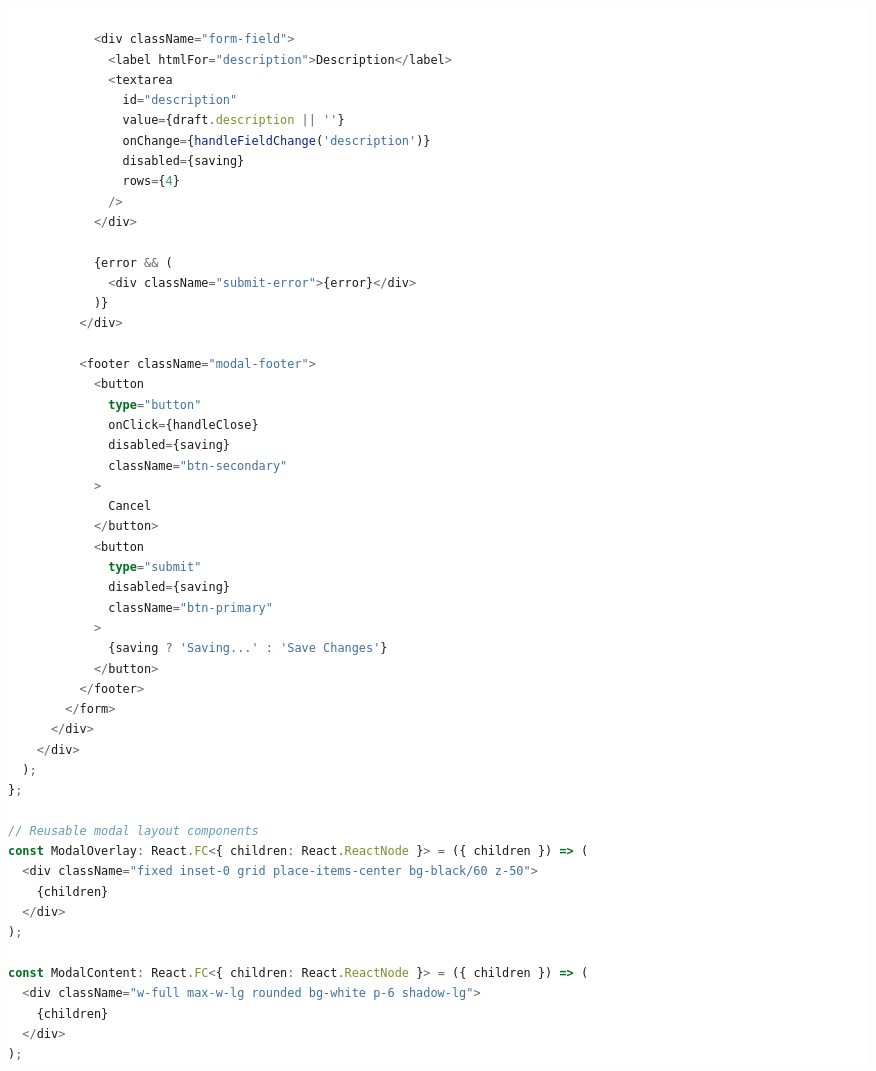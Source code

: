 ```typescript
            
            <div className="form-field">
              <label htmlFor="description">Description</label>
              <textarea
                id="description"
                value={draft.description || ''}
                onChange={handleFieldChange('description')}
                disabled={saving}
                rows={4}
              />
            </div>
            
            {error && (
              <div className="submit-error">{error}</div>
            )}
          </div>
          
          <footer className="modal-footer">
            <button
              type="button"
              onClick={handleClose}
              disabled={saving}
              className="btn-secondary"
            >
              Cancel
            </button>
            <button
              type="submit"
              disabled={saving}
              className="btn-primary"
            >
              {saving ? 'Saving...' : 'Save Changes'}
            </button>
          </footer>
        </form>
      </div>
    </div>
  );
};

// Reusable modal layout components
const ModalOverlay: React.FC<{ children: React.ReactNode }> = ({ children }) => (
  <div className="fixed inset-0 grid place-items-center bg-black/60 z-50">
    {children}
  </div>
);

const ModalContent: React.FC<{ children: React.ReactNode }> = ({ children }) => (
  <div className="w-full max-w-lg rounded bg-white p-6 shadow-lg">
    {children}
  </div>
);
```

